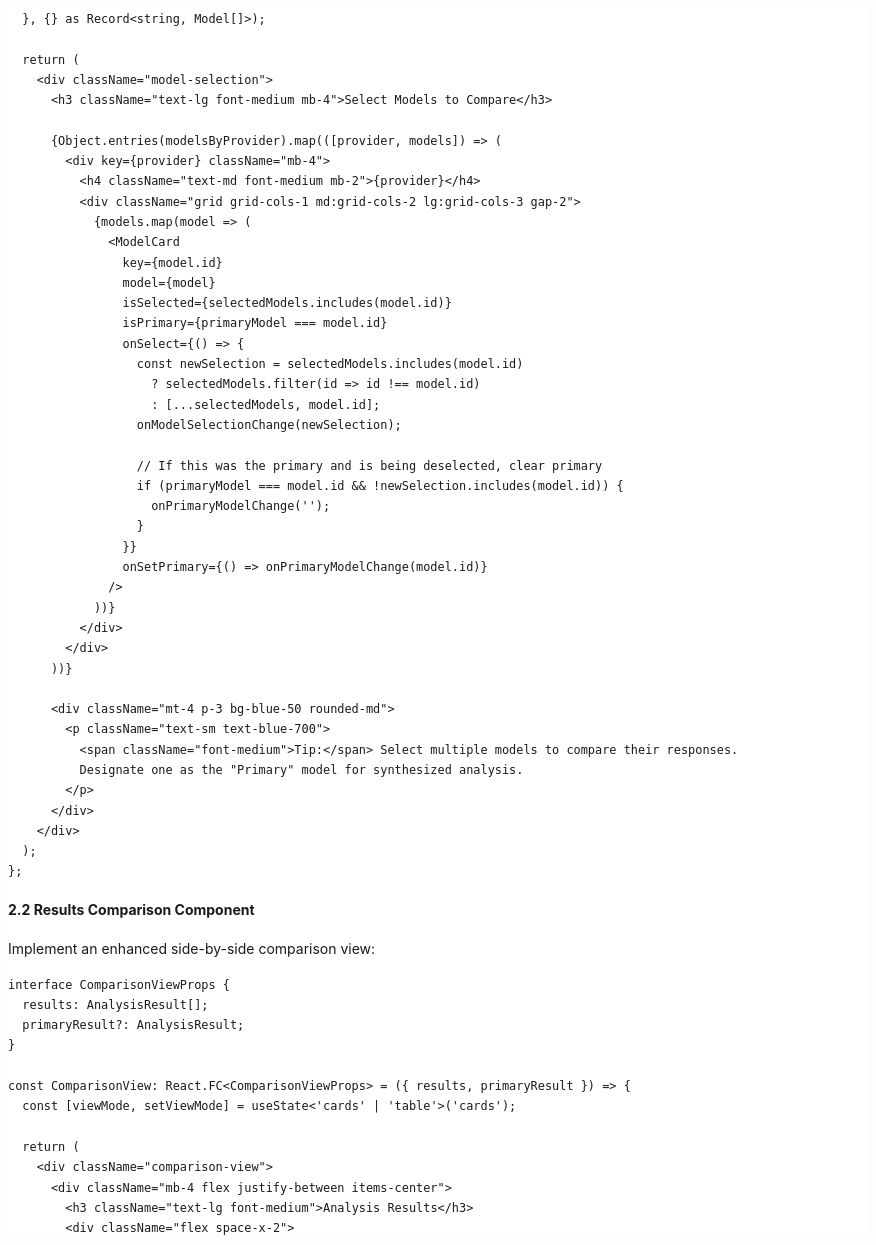 ```tsx
  }, {} as Record<string, Model[]>);

  return (
    <div className="model-selection">
      <h3 className="text-lg font-medium mb-4">Select Models to Compare</h3>
      
      {Object.entries(modelsByProvider).map(([provider, models]) => (
        <div key={provider} className="mb-4">
          <h4 className="text-md font-medium mb-2">{provider}</h4>
          <div className="grid grid-cols-1 md:grid-cols-2 lg:grid-cols-3 gap-2">
            {models.map(model => (
              <ModelCard
                key={model.id}
                model={model}
                isSelected={selectedModels.includes(model.id)}
                isPrimary={primaryModel === model.id}
                onSelect={() => {
                  const newSelection = selectedModels.includes(model.id)
                    ? selectedModels.filter(id => id !== model.id)
                    : [...selectedModels, model.id];
                  onModelSelectionChange(newSelection);
                  
                  // If this was the primary and is being deselected, clear primary
                  if (primaryModel === model.id && !newSelection.includes(model.id)) {
                    onPrimaryModelChange('');
                  }
                }}
                onSetPrimary={() => onPrimaryModelChange(model.id)}
              />
            ))}
          </div>
        </div>
      ))}
      
      <div className="mt-4 p-3 bg-blue-50 rounded-md">
        <p className="text-sm text-blue-700">
          <span className="font-medium">Tip:</span> Select multiple models to compare their responses.
          Designate one as the "Primary" model for synthesized analysis.
        </p>
      </div>
    </div>
  );
};
```

#### 2.2 Results Comparison Component

Implement an enhanced side-by-side comparison view:

```tsx
interface ComparisonViewProps {
  results: AnalysisResult[];
  primaryResult?: AnalysisResult;
}

const ComparisonView: React.FC<ComparisonViewProps> = ({ results, primaryResult }) => {
  const [viewMode, setViewMode] = useState<'cards' | 'table'>('cards');
  
  return (
    <div className="comparison-view">
      <div className="mb-4 flex justify-between items-center">
        <h3 className="text-lg font-medium">Analysis Results</h3>
        <div className="flex space-x-2">
```